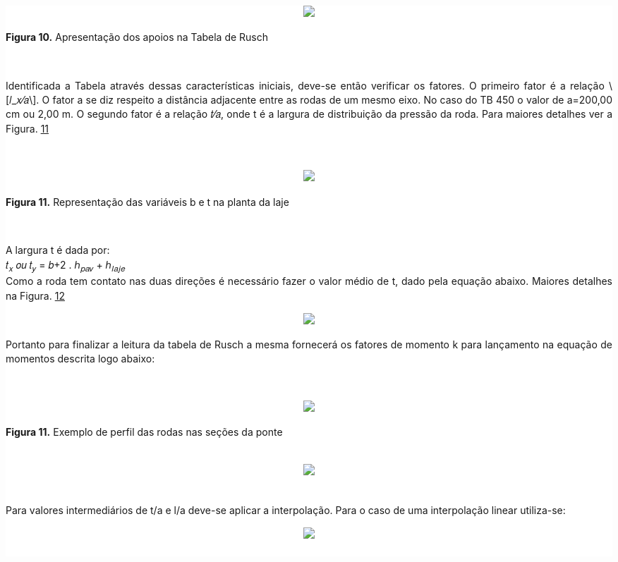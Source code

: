 <p id="fig10"></p>
<center><img src="./assets/images/aula_esforco_tabuleiro/FIG_10.png" width="90%"></center>
<p align = "justify"><b>Figura 10.</b> Apresentação dos apoios na Tabela de Rusch
</p>
<br>

<p align = "justify">
  Identificada a Tabela através dessas características iniciais, deve-se então verificar os fatores. O primeiro fator é a relação \[𝑙_𝑥⁄𝑎\]. O fator a se diz respeito a distância adjacente entre as  rodas de um mesmo eixo. No caso do TB 450 o valor de a=200,00 cm ou 2,00 m. O segundo fator é a relação 𝑡⁄𝑎, onde t é a largura de distribuição da pressão da roda. Para maiores detalhes ver a Figura. <a href="#fig11">11</a>
</p>
<br>

<p id="fig11"></p>
<center><img src="./assets/images/aula_esforco_tabuleiro/FIG_11.png" width="90%"></center>
<p align = "justify"><b>Figura 11.</b> Representação das variáveis b e t na planta da laje
</p>
<br>

<p align = "justify">
  A largura t é dada por:
  <br>
  𝑡<sub>𝑥</sub> 𝑜𝑢 𝑡<sub>𝑦</sub> = 𝑏+2 . ℎ<sub>𝑝𝑎𝑣</sub> + ℎ<sub>𝑙𝑎𝑗𝑒</sub>
  <br>
  Como a roda tem contato nas duas direções é necessário fazer o valor médio de t, dado pela equação abaixo. Maiores detalhes na Figura. <a href="#fig12">12</a>
</p>
<center><img src="./assets/images/aula_esforco_tabuleiro/FIG_c3.png" width="90%"></center>
<p align = "justify">
  Portanto para finalizar a leitura da tabela de Rusch a mesma fornecerá os fatores de momento k para lançamento na equação de momentos descrita logo abaixo:
</p>
<br>

<p id="fig12"></p>
<center><img src="./assets/images/aula_esforco_tabuleiro/FIG_12.png" width="90%"></center>
<p align = "justify"><b>Figura 11.</b> Exemplo de perfil das rodas nas seções da ponte
</p>
<br>

<center><img src="./assets/images/aula_esforco_tabuleiro/FIG_c4.png" width="90%"></center>
<br>

<p align = "justify">
  Para valores intermediários de t/a e l/a deve-se aplicar a interpolação. Para o caso de uma interpolação linear utiliza-se:
</p>
<center><img src="./assets/images/aula_esforco_tabuleiro/FIG_c5.png" width="90%"></center>
<br>
